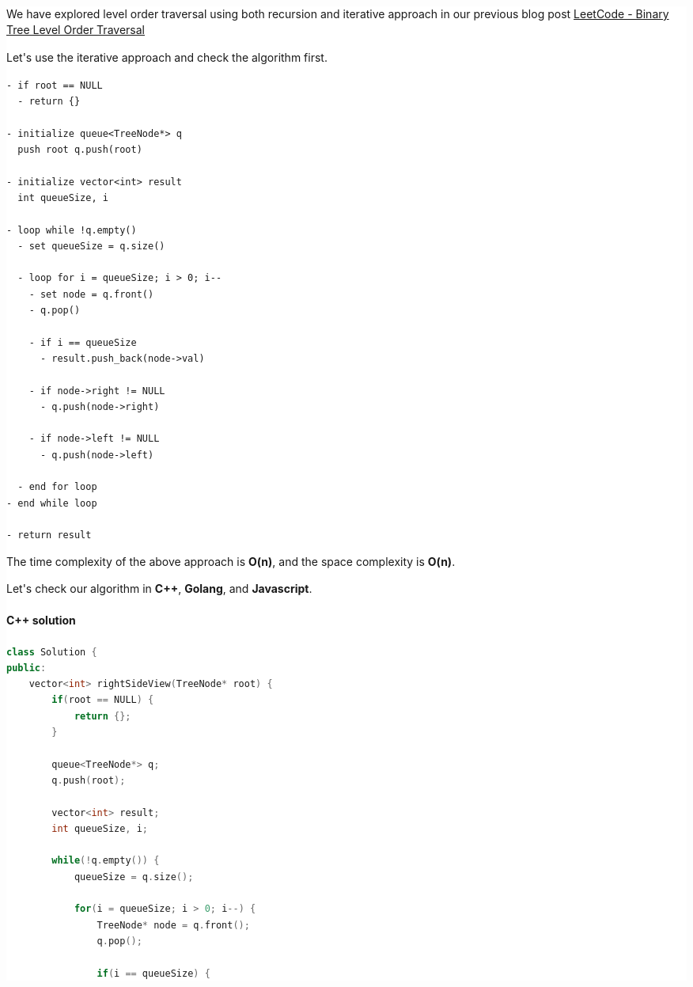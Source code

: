 We have explored level order traversal using both recursion and iterative approach in our previous blog post [LeetCode - Binary Tree Level Order Traversal](https://alkeshghorpade.me/post/leetcode-binary-tree-level-order-traversal)

Let's use the iterative approach and check the algorithm first.

```
- if root == NULL
  - return {}

- initialize queue<TreeNode*> q
  push root q.push(root)

- initialize vector<int> result
  int queueSize, i

- loop while !q.empty()
  - set queueSize = q.size()

  - loop for i = queueSize; i > 0; i--
    - set node = q.front()
    - q.pop()

    - if i == queueSize
      - result.push_back(node->val)

    - if node->right != NULL
      - q.push(node->right)

    - if node->left != NULL
      - q.push(node->left)

  - end for loop
- end while loop

- return result
```

The time complexity of the above approach is **O(n)**, and the space complexity is **O(n)**.

Let's check our algorithm in **C++**, **Golang**, and **Javascript**.

#### C++ solution

```cpp
class Solution {
public:
    vector<int> rightSideView(TreeNode* root) {
        if(root == NULL) {
            return {};
        }

        queue<TreeNode*> q;
        q.push(root);

        vector<int> result;
        int queueSize, i;

        while(!q.empty()) {
            queueSize = q.size();

            for(i = queueSize; i > 0; i--) {
                TreeNode* node = q.front();
                q.pop();

                if(i == queueSize) {
```